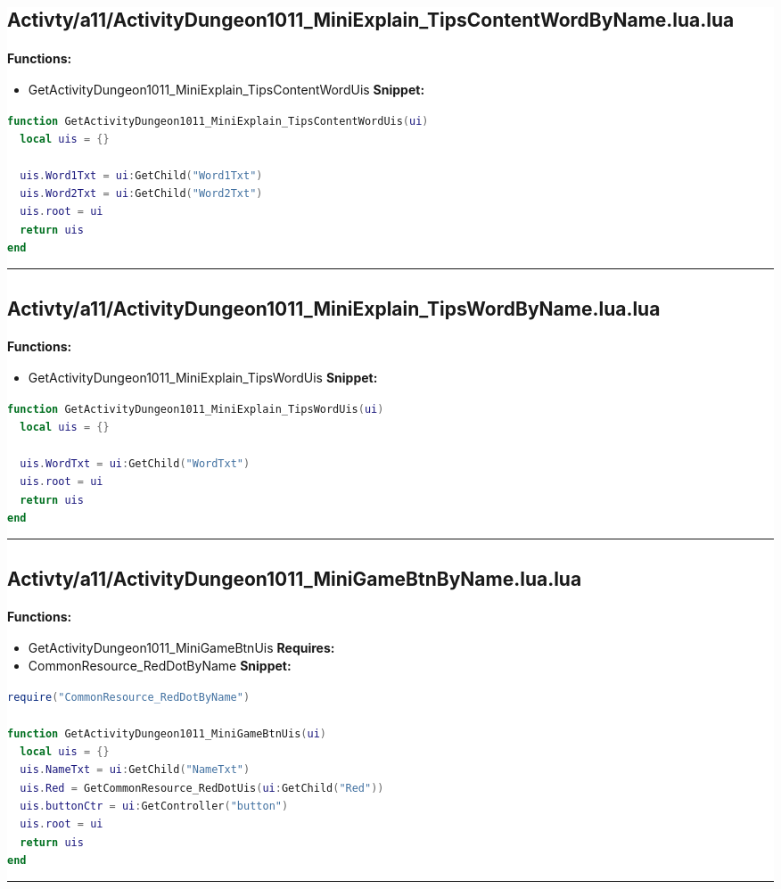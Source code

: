 
## Activty/a11/ActivityDungeon1011_MiniExplain_TipsContentWordByName.lua.lua
**Functions:**
- GetActivityDungeon1011_MiniExplain_TipsContentWordUis
**Snippet:**
```lua
function GetActivityDungeon1011_MiniExplain_TipsContentWordUis(ui)
  local uis = {}
  
  uis.Word1Txt = ui:GetChild("Word1Txt")
  uis.Word2Txt = ui:GetChild("Word2Txt")
  uis.root = ui
  return uis
end
```

---

## Activty/a11/ActivityDungeon1011_MiniExplain_TipsWordByName.lua.lua
**Functions:**
- GetActivityDungeon1011_MiniExplain_TipsWordUis
**Snippet:**
```lua
function GetActivityDungeon1011_MiniExplain_TipsWordUis(ui)
  local uis = {}
  
  uis.WordTxt = ui:GetChild("WordTxt")
  uis.root = ui
  return uis
end
```

---

## Activty/a11/ActivityDungeon1011_MiniGameBtnByName.lua.lua
**Functions:**
- GetActivityDungeon1011_MiniGameBtnUis
**Requires:**
- CommonResource_RedDotByName
**Snippet:**
```lua
require("CommonResource_RedDotByName")

function GetActivityDungeon1011_MiniGameBtnUis(ui)
  local uis = {}
  uis.NameTxt = ui:GetChild("NameTxt")
  uis.Red = GetCommonResource_RedDotUis(ui:GetChild("Red"))
  uis.buttonCtr = ui:GetController("button")
  uis.root = ui
  return uis
end
```

---
